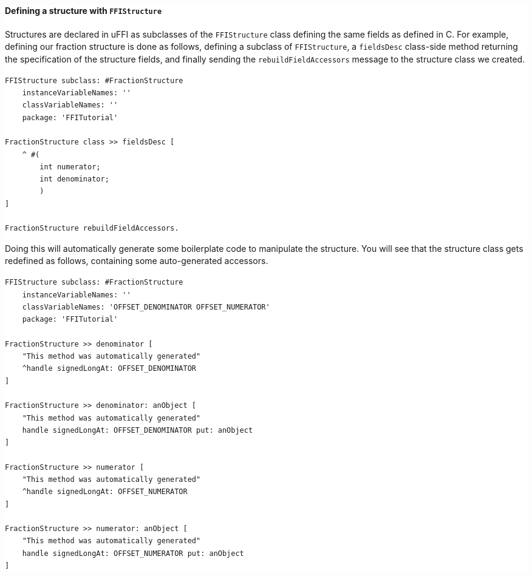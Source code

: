 
#### Defining a structure with `FFIStructure`


Structures are declared in uFFI as subclasses of the `FFIStructure` class defining the same fields as defined in C.
For example, defining our fraction structure is done as follows, defining a subclass of `FFIStructure`, a `fieldsDesc` class-side method returning the specification of the structure fields, and finally sending the `rebuildFieldAccessors` message to the structure class we created.

```language=smalltalk
FFIStructure subclass: #FractionStructure
	instanceVariableNames: ''
	classVariableNames: ''
	package: 'FFITutorial'

FractionStructure class >> fieldsDesc [
	^ #(
		int numerator;
		int denominator;
		)
]

FractionStructure rebuildFieldAccessors.
```


Doing this will automatically generate some boilerplate code to manipulate the structure.
You will see that the structure class gets redefined as follows, containing some auto-generated accessors.

```language=smalltalk
FFIStructure subclass: #FractionStructure
	instanceVariableNames: ''
	classVariableNames: 'OFFSET_DENOMINATOR OFFSET_NUMERATOR'
	package: 'FFITutorial'

FractionStructure >> denominator [
	"This method was automatically generated"
	^handle signedLongAt: OFFSET_DENOMINATOR
]

FractionStructure >> denominator: anObject [
	"This method was automatically generated"
	handle signedLongAt: OFFSET_DENOMINATOR put: anObject
]

FractionStructure >> numerator [
	"This method was automatically generated"
	^handle signedLongAt: OFFSET_NUMERATOR
]

FractionStructure >> numerator: anObject [
	"This method was automatically generated"
	handle signedLongAt: OFFSET_NUMERATOR put: anObject
]
```
